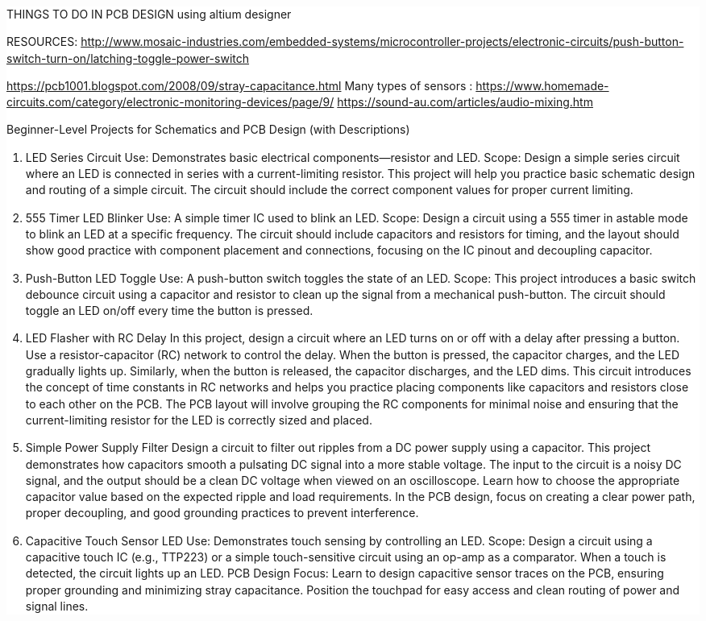 THINGS TO DO IN PCB DESIGN using altium designer


RESOURCES:
http://www.mosaic-industries.com/embedded-systems/microcontroller-projects/electronic-circuits/push-button-switch-turn-on/latching-toggle-power-switch

https://pcb1001.blogspot.com/2008/09/stray-capacitance.html
Many types of sensors :  https://www.homemade-circuits.com/category/electronic-monitoring-devices/page/9/
https://sound-au.com/articles/audio-mixing.htm


Beginner-Level Projects for Schematics and PCB Design (with Descriptions)

1.	LED Series Circuit
Use: Demonstrates basic electrical components—resistor and LED.
Scope: Design a simple series circuit where an LED is connected in series with a current-limiting resistor. This project will help you practice basic schematic design and routing of a simple circuit. The circuit should include the correct component values for proper current limiting.

2.	555 Timer LED Blinker
Use: A simple timer IC used to blink an LED.
Scope: Design a circuit using a 555 timer in astable mode to blink an LED at a specific frequency. The circuit should include capacitors and resistors for timing, and the layout should show good practice with component placement and connections, focusing on the IC pinout and decoupling capacitor.

3.	Push-Button LED Toggle
Use: A push-button switch toggles the state of an LED.
Scope: This project introduces a basic switch debounce circuit using a capacitor and resistor to clean up the signal from a mechanical push-button. The circuit should toggle an LED on/off every time the button is pressed.

4.	LED Flasher with RC Delay
In this project, design a circuit where an LED turns on or off with a delay after pressing a button. Use a resistor-capacitor (RC) network to control the delay. When the button is pressed, the capacitor charges, and the LED gradually lights up. Similarly, when the button is released, the capacitor discharges, and the LED dims. This circuit introduces the concept of time constants in RC networks and helps you practice placing components like capacitors and resistors close to each other on the PCB. The PCB layout will involve grouping the RC components for minimal noise and ensuring that the current-limiting resistor for the LED is correctly sized and placed.

5.	Simple Power Supply Filter
Design a circuit to filter out ripples from a DC power supply using a capacitor. This project demonstrates how capacitors smooth a pulsating DC signal into a more stable voltage. The input to the circuit is a noisy DC signal, and the output should be a clean DC voltage when viewed on an oscilloscope. Learn how to choose the appropriate capacitor value based on the expected ripple and load requirements. In the PCB design, focus on creating a clear power path, proper decoupling, and good grounding practices to prevent interference.

6. Capacitive Touch Sensor LED
Use: Demonstrates touch sensing by controlling an LED.
Scope: Design a circuit using a capacitive touch IC (e.g., TTP223) or a simple touch-sensitive circuit using an op-amp as a comparator. When a touch is detected, the circuit lights up an LED.
PCB Design Focus: Learn to design capacitive sensor traces on the PCB, ensuring proper grounding and minimizing stray capacitance. Position the touchpad for easy access and clean routing of power and signal lines.
